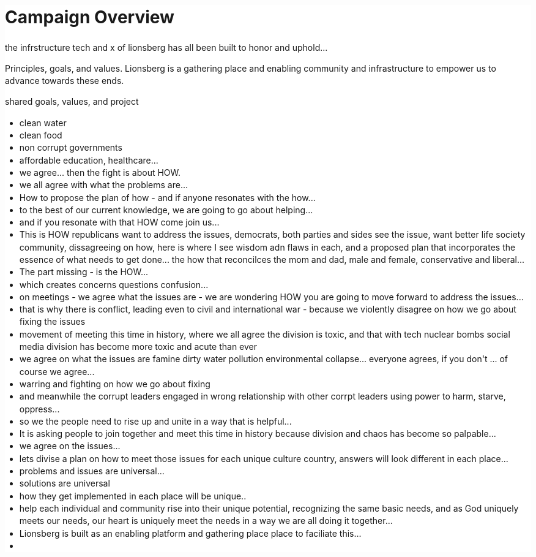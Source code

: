 # Campaign Overview 

the infrstructure tech and x of lionsberg has all been built to honor and uphold... 



Principles, goals, and values. 
Lionsberg is a gathering place and enabling community and infrastructure to empower us to advance towards these ends. 

shared goals, values, and project
- clean water
- clean food
- non corrupt governments 
- affordable education, healthcare... 
- we agree... then the fight is about HOW. 
- we all agree with what the problems are... 
- How to propose the plan of how - and if anyone resonates with the how... 
- to the best of our current knowledge, we are going to go about helping... 
- and if you resonate with that HOW come join us... 
- This is HOW republicans want to address the issues, democrats, both parties and sides see the issue, want better life society community, dissagreeing on how, here is where I see wisdom adn flaws in each, and a proposed plan that incorporates the essence of what needs to get done... the how that reconcilces the mom and dad, male and female, conservative and liberal... 
- The part missing - is the HOW... 
- which creates concerns questions confusion... 
- on meetings - we agree what the issues are - we are wondering HOW you are going to move forward to address the issues... 
- that is why there is conflict, leading even to civil and international war - because we violently disagree on how we go about fixing the issues
- movement of meeting this time in history, where we all agree the division is toxic, and that with tech nuclear bombs social media division has become more toxic and acute than ever
- we agree on what the issues are famine dirty water pollution environmental collapse... everyone agrees, if you don't ... of course we agree... 
- warring and fighting on how we go about fixing
- and meanwhile the corrupt leaders engaged in wrong relationship with other corrpt leaders using power to harm, starve, oppress... 
- so we the people need to rise up and unite in a way that is helpful... 
- It is asking people to join together and meet this time in history because division and chaos has become so palpable... 
- we agree on the issues... 
- lets divise a plan on how to meet those issues for each unique culture country, answers will look different in each place... 
- problems and issues are universal... 
- solutions are universal 
- how they get implemented in each place will be unique.. 
- help each individual and community rise into their unique potential, recognizing the same basic needs, and as God uniquely meets our needs, our heart is uniquely meet the needs in a way we are all doing it together... 
- Lionsberg is built as an enabling platform and gathering place place to faciliate this... 
- 

